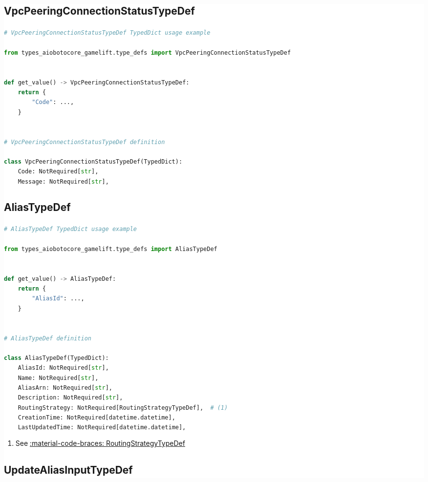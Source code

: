 
## VpcPeeringConnectionStatusTypeDef

```python
# VpcPeeringConnectionStatusTypeDef TypedDict usage example

from types_aiobotocore_gamelift.type_defs import VpcPeeringConnectionStatusTypeDef


def get_value() -> VpcPeeringConnectionStatusTypeDef:
    return {
        "Code": ...,
    }


# VpcPeeringConnectionStatusTypeDef definition

class VpcPeeringConnectionStatusTypeDef(TypedDict):
    Code: NotRequired[str],
    Message: NotRequired[str],
```


## AliasTypeDef

```python
# AliasTypeDef TypedDict usage example

from types_aiobotocore_gamelift.type_defs import AliasTypeDef


def get_value() -> AliasTypeDef:
    return {
        "AliasId": ...,
    }


# AliasTypeDef definition

class AliasTypeDef(TypedDict):
    AliasId: NotRequired[str],
    Name: NotRequired[str],
    AliasArn: NotRequired[str],
    Description: NotRequired[str],
    RoutingStrategy: NotRequired[RoutingStrategyTypeDef],  # (1)
    CreationTime: NotRequired[datetime.datetime],
    LastUpdatedTime: NotRequired[datetime.datetime],
```

1. See [:material-code-braces: RoutingStrategyTypeDef](./type_defs.md#routingstrategytypedef)

## UpdateAliasInputTypeDef

